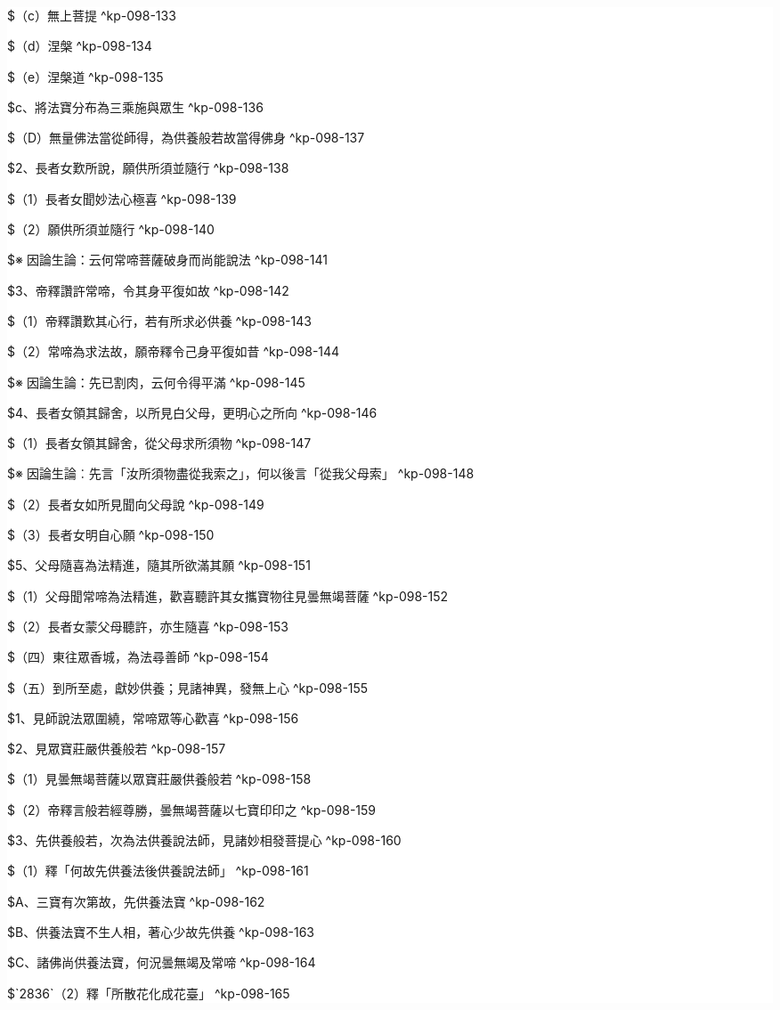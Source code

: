 $（c）無上菩提 ^kp-098-133

$（d）涅槃 ^kp-098-134

$（e）涅槃道 ^kp-098-135

$c、將法寶分布為三乘施與眾生 ^kp-098-136

$（D）無量佛法當從師得，為供養般若故當得佛身 ^kp-098-137

$2、長者女歎所說，願供所須並隨行 ^kp-098-138

$（1）長者女聞妙法心極喜 ^kp-098-139

$（2）願供所須並隨行 ^kp-098-140

$※ 因論生論：云何常啼菩薩破身而尚能說法 ^kp-098-141

$3、帝釋讚許常啼，令其身平復如故 ^kp-098-142

$（1）帝釋讚歎其心行，若有所求必供養 ^kp-098-143

$（2）常啼為求法故，願帝釋令己身平復如昔 ^kp-098-144

$※ 因論生論：先已割肉，云何令得平滿 ^kp-098-145

$4、長者女領其歸舍，以所見白父母，更明心之所向 ^kp-098-146

$（1）長者女領其歸舍，從父母求所須物 ^kp-098-147

$※ 因論生論︰先言「汝所須物盡從我索之」，何以後言「從我父母索」 ^kp-098-148

$（2）長者女如所見聞向父母說 ^kp-098-149

$（3）長者女明自心願 ^kp-098-150

$5、父母隨喜為法精進，隨其所欲滿其願 ^kp-098-151

$（1）父母聞常啼為法精進，歡喜聽許其女攜寶物往見曇無竭菩薩 ^kp-098-152

$（2）長者女蒙父母聽許，亦生隨喜 ^kp-098-153

$（四）東往眾香城，為法尋善師 ^kp-098-154

$（五）到所至處，獻妙供養；見諸神異，發無上心 ^kp-098-155

$1、見師說法眾圍繞，常啼眾等心歡喜 ^kp-098-156

$2、見眾寶莊嚴供養般若 ^kp-098-157

$（1）見曇無竭菩薩以眾寶莊嚴供養般若 ^kp-098-158

$（2）帝釋言般若經尊勝，曇無竭菩薩以七寶印印之 ^kp-098-159

$3、先供養般若，次為法供養說法師，見諸妙相發菩提心 ^kp-098-160

$（1）釋「何故先供養法後供養說法師」 ^kp-098-161

$A、三寶有次第故，先供養法寶 ^kp-098-162

$B、供養法寶不生人相，著心少故先供養 ^kp-098-163

$C、諸佛尚供養法寶，何況曇無竭及常啼 ^kp-098-164

$\`2836\`（2）釋「所散花化成花臺」 ^kp-098-165
